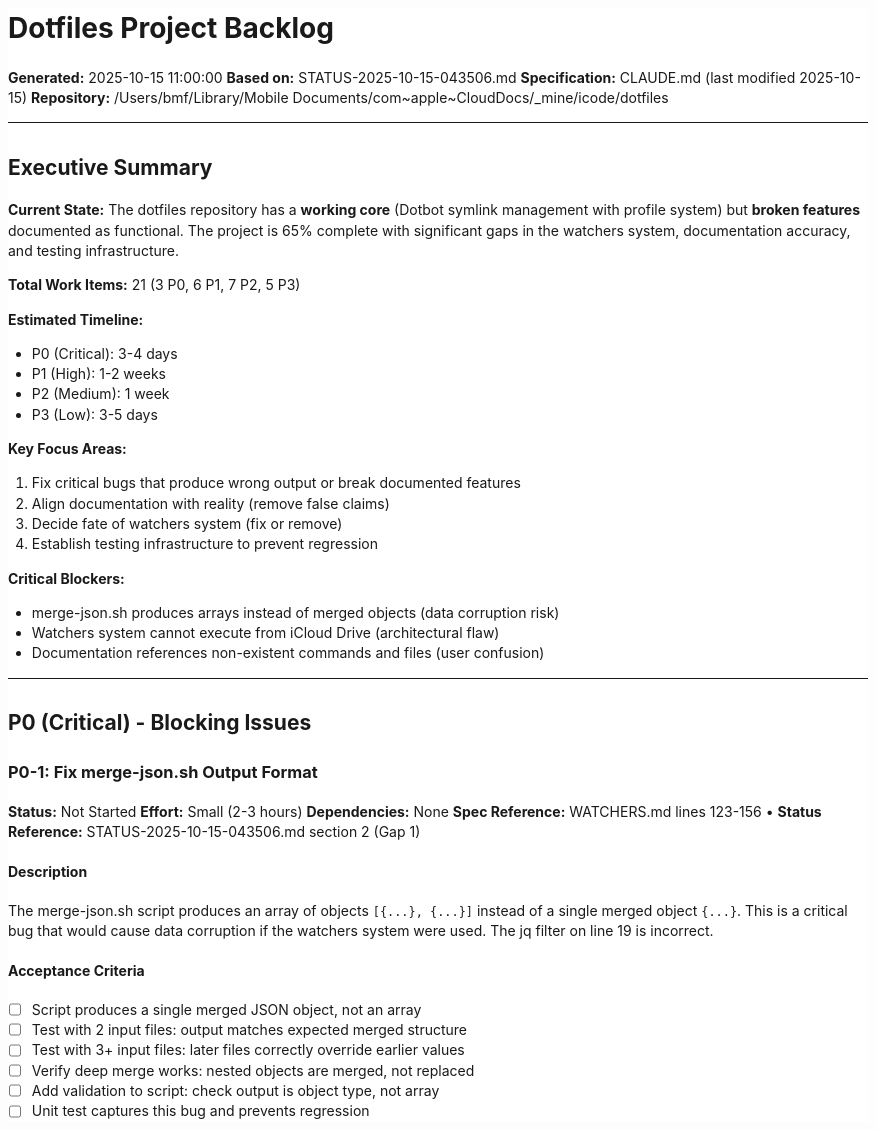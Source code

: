 # Dotfiles Project Backlog

**Generated:** 2025-10-15 11:00:00
**Based on:** STATUS-2025-10-15-043506.md
**Specification:** CLAUDE.md (last modified 2025-10-15)
**Repository:** /Users/bmf/Library/Mobile Documents/com~apple~CloudDocs/_mine/icode/dotfiles

---

## Executive Summary

**Current State:** The dotfiles repository has a **working core** (Dotbot symlink management with profile system) but **broken features** documented as functional. The project is 65% complete with significant gaps in the watchers system, documentation accuracy, and testing infrastructure.

**Total Work Items:** 21 (3 P0, 6 P1, 7 P2, 5 P3)

**Estimated Timeline:**
- P0 (Critical): 3-4 days
- P1 (High): 1-2 weeks
- P2 (Medium): 1 week
- P3 (Low): 3-5 days

**Key Focus Areas:**
1. Fix critical bugs that produce wrong output or break documented features
2. Align documentation with reality (remove false claims)
3. Decide fate of watchers system (fix or remove)
4. Establish testing infrastructure to prevent regression

**Critical Blockers:**
- merge-json.sh produces arrays instead of merged objects (data corruption risk)
- Watchers system cannot execute from iCloud Drive (architectural flaw)
- Documentation references non-existent commands and files (user confusion)

---

## P0 (Critical) - Blocking Issues

### P0-1: Fix merge-json.sh Output Format

**Status:** Not Started
**Effort:** Small (2-3 hours)
**Dependencies:** None
**Spec Reference:** WATCHERS.md lines 123-156 • **Status Reference:** STATUS-2025-10-15-043506.md section 2 (Gap 1)

#### Description
The merge-json.sh script produces an array of objects `[{...}, {...}]` instead of a single merged object `{...}`. This is a critical bug that would cause data corruption if the watchers system were used. The jq filter on line 19 is incorrect.

#### Acceptance Criteria
- [ ] Script produces a single merged JSON object, not an array
- [ ] Test with 2 input files: output matches expected merged structure
- [ ] Test with 3+ input files: later files correctly override earlier values
- [ ] Verify deep merge works: nested objects are merged, not replaced
- [ ] Add validation to script: check output is object type, not array
- [ ] Unit test captures this bug and prevents regression
